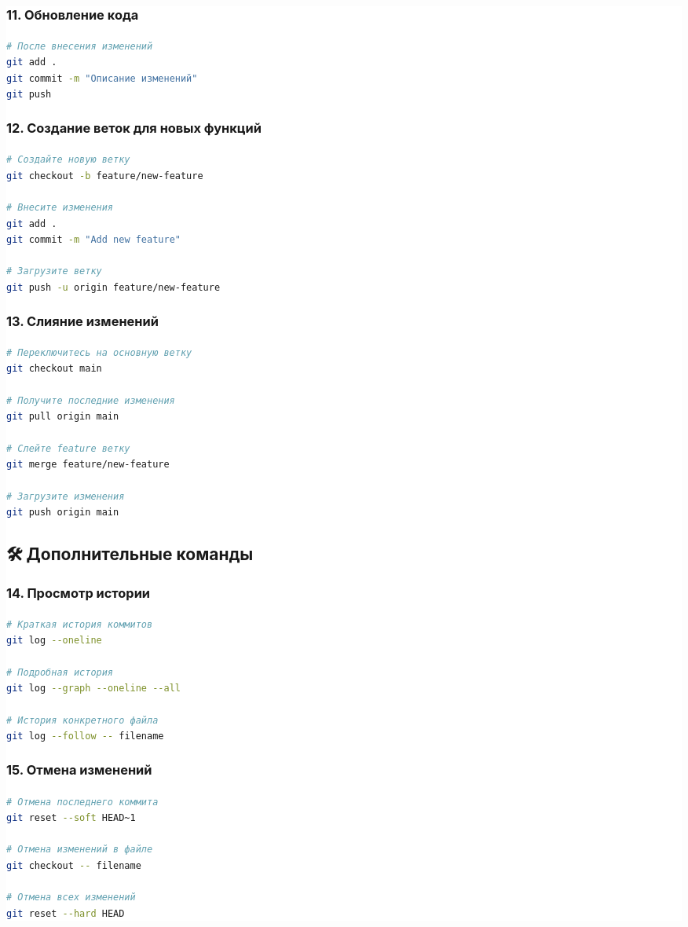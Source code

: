 ### 11. Обновление кода
```bash
# После внесения изменений
git add .
git commit -m "Описание изменений"
git push
```

### 12. Создание веток для новых функций
```bash
# Создайте новую ветку
git checkout -b feature/new-feature

# Внесите изменения
git add .
git commit -m "Add new feature"

# Загрузите ветку
git push -u origin feature/new-feature
```

### 13. Слияние изменений
```bash
# Переключитесь на основную ветку
git checkout main

# Получите последние изменения
git pull origin main

# Слейте feature ветку
git merge feature/new-feature

# Загрузите изменения
git push origin main
```

## 🛠 Дополнительные команды

### 14. Просмотр истории
```bash
# Краткая история коммитов
git log --oneline

# Подробная история
git log --graph --oneline --all

# История конкретного файла
git log --follow -- filename
```

### 15. Отмена изменений
```bash
# Отмена последнего коммита
git reset --soft HEAD~1

# Отмена изменений в файле
git checkout -- filename

# Отмена всех изменений
git reset --hard HEAD
```
